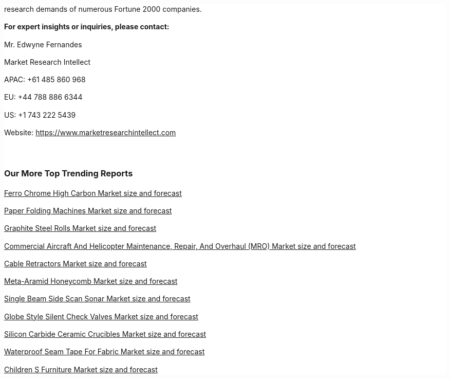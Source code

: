 research demands of numerous Fortune 2000 companies.</p><p><strong>For expert insights or inquiries, please contact:</strong></p><p>Mr. Edwyne Fernandes</p><p>Market Research Intellect</p><p>APAC: +61 485 860 968</p><p>EU: +44 788 886 6344</p><p>US: +1 743 222 5439</p></div><div class="article-main__content" data-test-id="publishing-text-block"><p><span class="">Website:&nbsp;https://www.marketresearchintellect.com</span></p></div></div><div class="article-main__content" data-test-id="publishing-text-block">&nbsp;</div><h3>Our More Top Trending Reports</h3><p><a href="https://www.marketresearchintellect.com/pt/product/ferro-chrome-high-carbon-market/">Ferro Chrome High Carbon  Market size and forecast</a></p><p><a href="https://www.marketresearchintellect.com/it/product/global-paper-folding-machines-market-size-and-forecast/">Paper Folding Machines  Market size and forecast</a></p><p><a href="https://www.marketresearchintellect.com/nl/product/global-graphite-steel-rolls-market/">Graphite Steel Rolls  Market size and forecast</a></p><p><a href="https://www.marketresearchintellect.com/ko/product/commercial-aircraft-and-helicopter-maintenance-repair-and-overhaul-mro-market/">Commercial Aircraft And Helicopter Maintenance, Repair, And Overhaul (MRO)  Market size and forecast</a></p><p><a href="https://www.marketresearchintellect.com/zh/product/cable-retractors-market/">Cable Retractors  Market size and forecast</a></p><p><a href="https://www.marketresearchintellect.com/es/product/global-meta-aramid-honeycomb-market/">Meta-Aramid Honeycomb  Market size and forecast</a></p><p><a href="https://www.marketresearchintellect.com/product/global-single-beam-side-scan-sonar-market-size-and-forecast/">Single Beam Side Scan Sonar  Market size and forecast</a></p><p><a href="https://www.marketresearchintellect.com/ja/product/global-globe-style-silent-check-valves-market-size-and-forecast/">Globe Style Silent Check Valves  Market size and forecast</a></p><p><a href="https://www.marketresearchintellect.com/ar/product/silicon-carbide-ceramic-crucibles-market/">Silicon Carbide Ceramic Crucibles  Market size and forecast</a></p><p><a href="https://www.marketresearchintellect.com/pt/product/waterproof-seam-tape-for-fabric-market/">Waterproof Seam Tape For Fabric  Market size and forecast</a></p><p><a href="https://www.marketresearchintellect.com/it/product/children-s-furniture-market/">Children S Furniture  Market size and forecast</a></p>